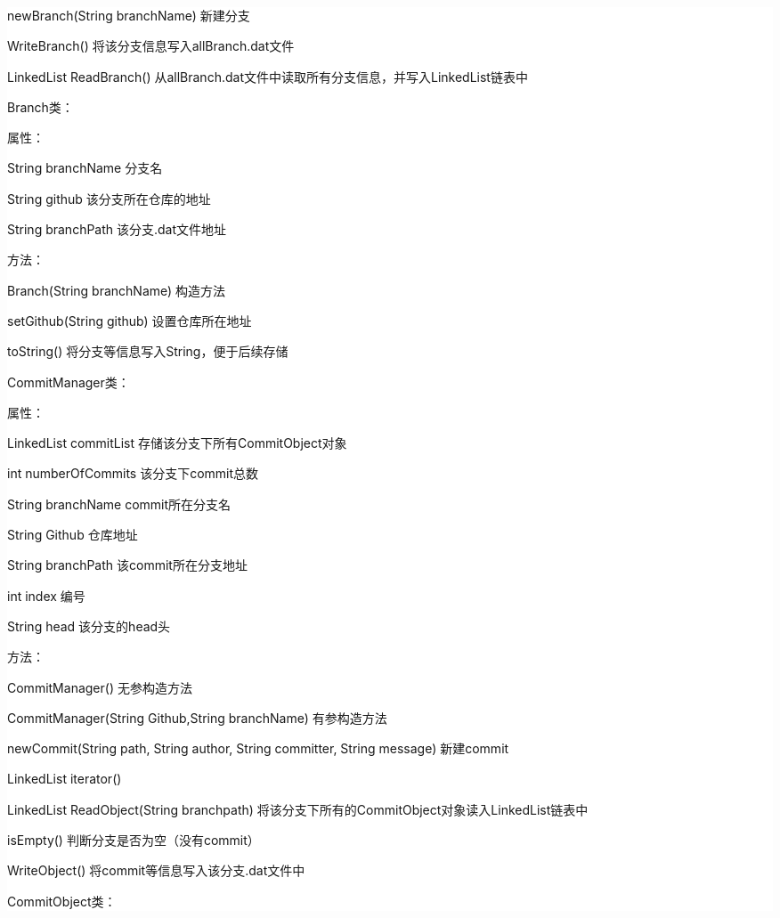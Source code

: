 newBranch(String branchName) 新建分支

WriteBranch() 将该分支信息写入allBranch.dat文件

LinkedList<Branch> ReadBranch() 从allBranch.dat文件中读取所有分支信息，并写入LinkedList链表中

 

Branch类：

属性：

String branchName 分支名

String github 该分支所在仓库的地址

String branchPath 该分支.dat文件地址

 

方法：

Branch(String branchName) 构造方法

setGithub(String github) 设置仓库所在地址

toString() 将分支等信息写入String，便于后续存储

 

CommitManager类：

属性：

LinkedList<CommitObject> commitList 存储该分支下所有CommitObject对象

int numberOfCommits 该分支下commit总数

String branchName commit所在分支名

String Github 仓库地址

String branchPath 该commit所在分支地址

int index 编号

String head 该分支的head头

 

方法：

CommitManager() 无参构造方法

CommitManager(String Github,String branchName) 有参构造方法

newCommit(String path, String author, String committer, String message) 新建commit

LinkedList<String> iterator()

LinkedList<CommitObject> ReadObject(String branchpath) 将该分支下所有的CommitObject对象读入LinkedList链表中

isEmpty() 判断分支是否为空（没有commit）

WriteObject() 将commit等信息写入该分支.dat文件中

 

CommitObject类：
